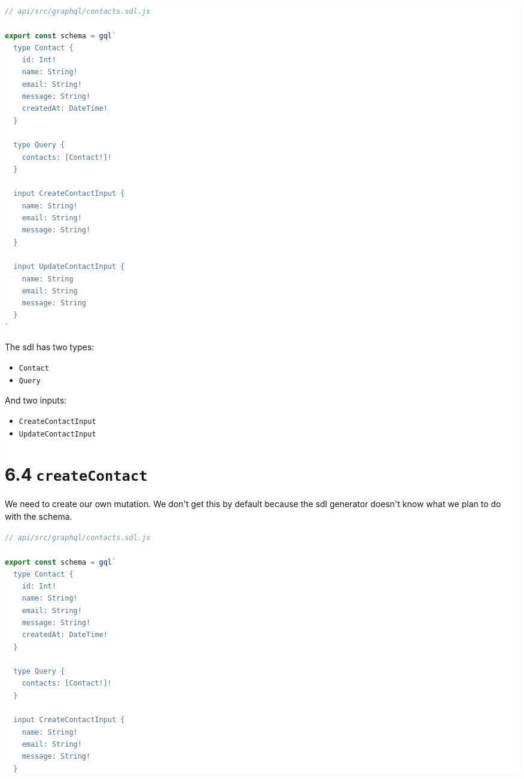 ```javascript
// api/src/graphql/contacts.sdl.js

export const schema = gql`
  type Contact {
    id: Int!
    name: String!
    email: String!
    message: String!
    createdAt: DateTime!
  }

  type Query {
    contacts: [Contact!]!
  }

  input CreateContactInput {
    name: String!
    email: String!
    message: String!
  }

  input UpdateContactInput {
    name: String
    email: String
    message: String
  }
`
```

The sdl has two types:
* `Contact`
* `Query`

And two inputs:
* `CreateContactInput`
* `UpdateContactInput`

# 6.4 `createContact`

We need to create our own mutation. We don't get this by default because the sdl generator doesn't know what we plan to do with the schema.

```javascript
// api/src/graphql/contacts.sdl.js

export const schema = gql`
  type Contact {
    id: Int!
    name: String!
    email: String!
    message: String!
    createdAt: DateTime!
  }

  type Query {
    contacts: [Contact!]!
  }

  input CreateContactInput {
    name: String!
    email: String!
    message: String!
  }

```